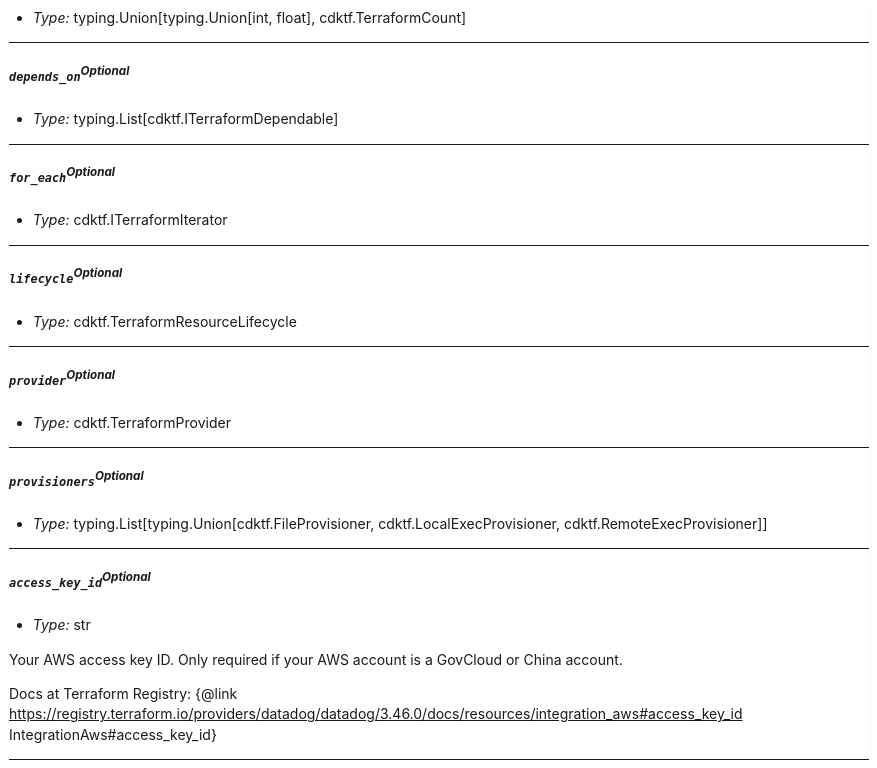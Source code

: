 - *Type:* typing.Union[typing.Union[int, float], cdktf.TerraformCount]

---

##### `depends_on`<sup>Optional</sup> <a name="depends_on" id="@cdktf/provider-datadog.integrationAws.IntegrationAws.Initializer.parameter.dependsOn"></a>

- *Type:* typing.List[cdktf.ITerraformDependable]

---

##### `for_each`<sup>Optional</sup> <a name="for_each" id="@cdktf/provider-datadog.integrationAws.IntegrationAws.Initializer.parameter.forEach"></a>

- *Type:* cdktf.ITerraformIterator

---

##### `lifecycle`<sup>Optional</sup> <a name="lifecycle" id="@cdktf/provider-datadog.integrationAws.IntegrationAws.Initializer.parameter.lifecycle"></a>

- *Type:* cdktf.TerraformResourceLifecycle

---

##### `provider`<sup>Optional</sup> <a name="provider" id="@cdktf/provider-datadog.integrationAws.IntegrationAws.Initializer.parameter.provider"></a>

- *Type:* cdktf.TerraformProvider

---

##### `provisioners`<sup>Optional</sup> <a name="provisioners" id="@cdktf/provider-datadog.integrationAws.IntegrationAws.Initializer.parameter.provisioners"></a>

- *Type:* typing.List[typing.Union[cdktf.FileProvisioner, cdktf.LocalExecProvisioner, cdktf.RemoteExecProvisioner]]

---

##### `access_key_id`<sup>Optional</sup> <a name="access_key_id" id="@cdktf/provider-datadog.integrationAws.IntegrationAws.Initializer.parameter.accessKeyId"></a>

- *Type:* str

Your AWS access key ID. Only required if your AWS account is a GovCloud or China account.

Docs at Terraform Registry: {@link https://registry.terraform.io/providers/datadog/datadog/3.46.0/docs/resources/integration_aws#access_key_id IntegrationAws#access_key_id}

---
